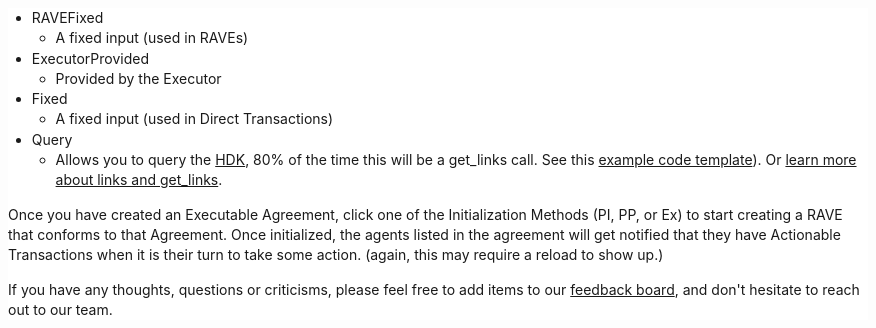 * RAVEFixed
    * A fixed input (used in RAVEs)
* ExecutorProvided
    * Provided by the Executor
* Fixed
    * A fixed input (used in Direct Transactions)
* Query 
    * Allows you to query the [HDK](https://docs.rs/hdk/latest/hdk/), 80% of the time this will be a get_links call. See this [example code template](https://github.com/unytco/hfvz-releases/blob/develop/testing_docs/rave_templates/test_query_rave_template.md)). Or [learn more about links and get_links](https://developer.holochain.org/build/links-paths-and-anchors/).

Once you have created an Executable Agreement, click one of the Initialization Methods (PI, PP, or Ex) to start creating a RAVE that conforms to that Agreement. Once initialized, the agents listed in the agreement will get notified that they have Actionable Transactions when it is their turn to take some action. (again, this may require a reload to show up.)

If you have any thoughts, questions or criticisms, please feel free to add items to our [feedback board](https://github.com/orgs/unytco/projects/5/views/1), and don't hesitate to reach out to our team.
